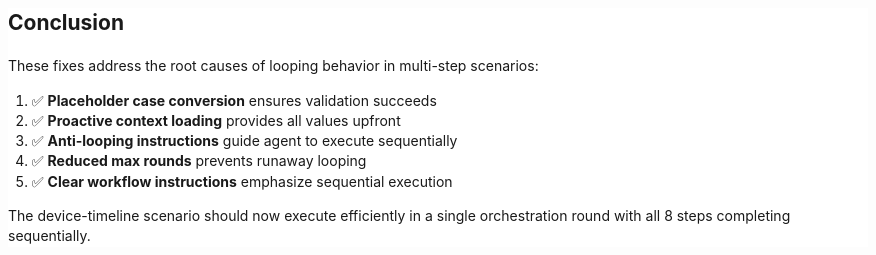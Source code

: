 ## Conclusion

These fixes address the root causes of looping behavior in multi-step scenarios:

1. ✅ **Placeholder case conversion** ensures validation succeeds
2. ✅ **Proactive context loading** provides all values upfront
3. ✅ **Anti-looping instructions** guide agent to execute sequentially
4. ✅ **Reduced max rounds** prevents runaway looping
5. ✅ **Clear workflow instructions** emphasize sequential execution

The device-timeline scenario should now execute efficiently in a single orchestration round with all 8 steps completing sequentially.
